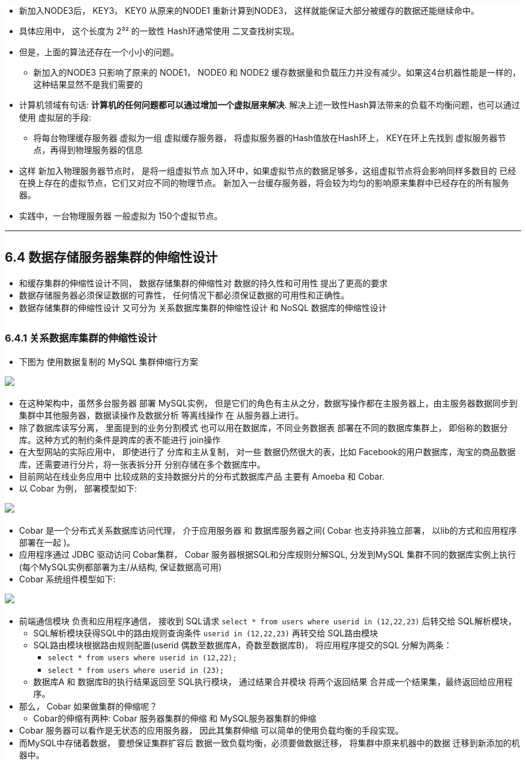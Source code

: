  - 新加入NODE3后， KEY3， KEY0 从原来的NODE1 重新计算到NODE3， 这样就能保证大部分被缓存的数据还能继续命中。
 - 具体应用中， 这个长度为 2³² 的一致性 Hash环通常使用 二叉查找树实现。
 
 - 但是，上面的算法还存在一个小小的问题。
    - 新加入的NODE3 只影响了原来的 NODE1，  NODE0 和 NODE2 缓存数据量和负载压力并没有减少。如果这4台机器性能是一样的， 这种结果显然不是我们需要的
 - 计算机领域有句话: **计算机的任何问题都可以通过增加一个虚拟层来解决**.  解决上述一致性Hash算法带来的负载不均衡问题，也可以通过使用 虚拟层的手段:
    - 将每台物理缓存服务器 虚拟为一组 虚拟缓存服务器， 将虚拟服务器的Hash值放在Hash环上， KEY在环上先找到 虚拟服务器节点，再得到物理服务器的信息
 - 这样 新加入物理服务器节点时， 是将一组虚拟节点 加入环中，如果虚拟节点的数据足够多，这组虚拟节点将会影响同样多数目的 已经在换上存在的虚拟节点，它们又对应不同的物理节点。 新加入一台缓存服务器，将会较为均匀的影响原来集群中已经存在的所有服务器。
 - 实践中，一台物理服务器 一般虚拟为 150个虚拟节点。

---

<h2 id="bfffa0ba55b0e760931be760641cd4ac"></h2>


## 6.4 数据存储服务器集群的伸缩性设计

 - 和缓存集群的伸缩性设计不同， 数据存储集群的伸缩性对 数据的持久性和可用性 提出了更高的要求
 - 数据存储服务器必须保证数据的可靠性， 任何情况下都必须保证数据的可用性和正确性。 
 - 数据存储集群的伸缩性设计 又可分为 关系数据库集群的伸缩性设计 和 NoSQL 数据库的伸缩性设计

<h2 id="fc8477fc7eff30918226ab8e725f4bf7"></h2>


### 6.4.1 关系数据库集群的伸缩性设计

 - 下图为 使用数据复制的 MySQL 集群伸缩行方案

![](../imgs/mysql_cluster_ex1.png)

 - 在这种架构中，虽然多台服务器 部署 MySQL实例， 但是它们的角色有主从之分，数据写操作都在主服务器上，由主服务器数据同步到集群中其他服务器，数据读操作及数据分析 等离线操作 在 从服务器上进行。
 - 除了数据库读写分离， 里面提到的业务分割模式 也可以用在数据库，不同业务数据表 部署在不同的数据库集群上， 即俗称的数据分库。这种方式的制约条件是跨库的表不能进行 join操作
 - 在大型网站的实际应用中， 即使进行了 分库和主从复制， 对一些 数据仍然很大的表，比如 Facebook的用户数据库，淘宝的商品数据库，还需要进行分片，将一张表拆分开 分别存储在多个数据库中。
 - 目前网站在线业务应用中 比较成熟的支持数据分片的分布式数据库产品 主要有 Amoeba 和 Cobar.  
 - 以 Cobar 为例， 部署模型如下:

![](../imgs/cobar_model.png)

 - Cobar 是一个分布式关系数据库访问代理， 介于应用服务器 和 数据库服务器之间( Cobar 也支持非独立部署， 以lib的方式和应用程序部署在一起 )。
 - 应用程序通过 JDBC 驱动访问 Cobar集群， Cobar 服务器根据SQL和分库规则分解SQL, 分发到MySQL 集群不同的数据库实例上执行(每个MySQL实例都部署为主/从结构, 保证数据高可用)
 - Cobar 系统组件模型如下:

![](../imgs/Cobar_component.png)

 - 前端通信模块 负责和应用程序通信， 接收到 SQL请求 `select * from users where userid in (12,22,23)` 后转交给 SQL解析模块，
    - SQL解析模块获得SQL中的路由规则查询条件 `userid in (12,22,23)`  再转交给 SQL路由模块
    - SQL路由模块根据路由规则配置(userid 偶数至数据库A，奇数至数据库B)， 将应用程序提交的SQL 分解为两条：
        - `select * from users where userid in (12,22);`
        - `select * from users where userid in (23);`
    - 数据库A 和 数据库B的执行结果返回至 SQL执行模块， 通过结果合并模块 将两个返回结果 合并成一个结果集，最终返回给应用程序。
 - 那么， Cobar 如果做集群的伸缩呢？
    - Cobar的伸缩有两种: Cobar 服务器集群的伸缩 和 MySQL服务器集群的伸缩
 - Cobar 服务器可以看作是无状态的应用服务器， 因此其集群伸缩 可以简单的使用负载均衡的手段实现。
 - 而MySQL中存储着数据， 要想保证集群扩容后 数据一致负载均衡，必须要做数据迁移， 将集群中原来机器中的数据 迁移到新添加的机器中。
